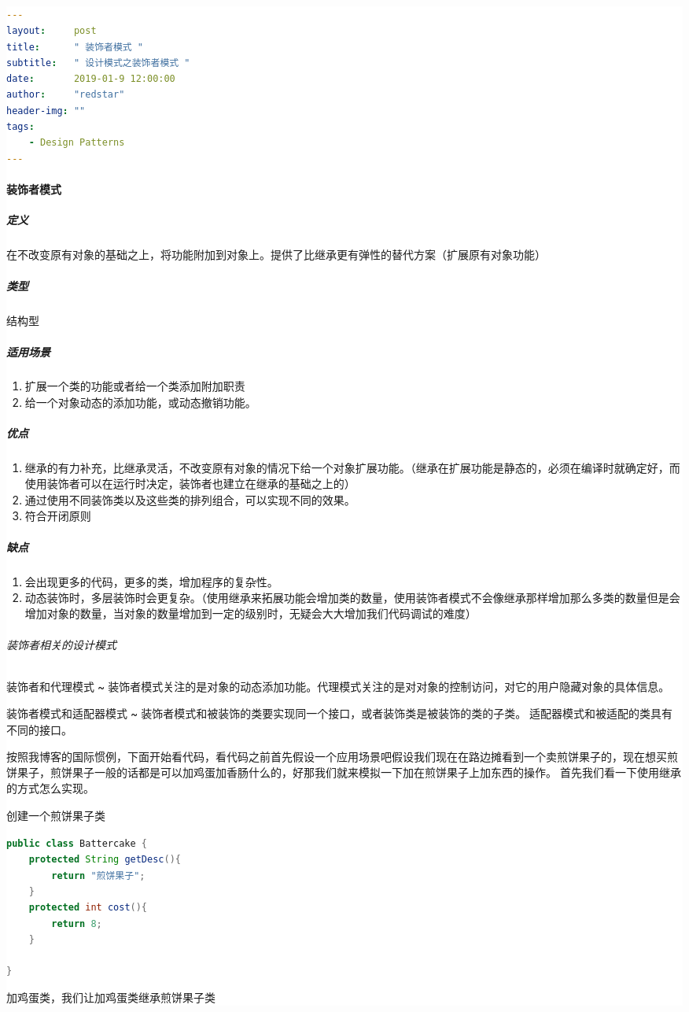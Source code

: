 ```yaml
---
layout:     post
title:      " 装饰者模式 "
subtitle:   " 设计模式之装饰者模式 "
date:       2019-01-9 12:00:00
author:     "redstar"
header-img: ""
tags:
    - Design Patterns
---
```



#### 装饰者模式
##### 定义
在不改变原有对象的基础之上，将功能附加到对象上。提供了比继承更有弹性的替代方案（扩展原有对象功能）
##### 类型
结构型
##### 适用场景
1. 扩展一个类的功能或者给一个类添加附加职责
2. 给一个对象动态的添加功能，或动态撤销功能。

##### 优点
1. 继承的有力补充，比继承灵活，不改变原有对象的情况下给一个对象扩展功能。（继承在扩展功能是静态的，必须在编译时就确定好，而使用装饰者可以在运行时决定，装饰者也建立在继承的基础之上的）
2. 通过使用不同装饰类以及这些类的排列组合，可以实现不同的效果。
3. 符合开闭原则

##### 缺点
1. 会出现更多的代码，更多的类，增加程序的复杂性。
2. 动态装饰时，多层装饰时会更复杂。（使用继承来拓展功能会增加类的数量，使用装饰者模式不会像继承那样增加那么多类的数量但是会增加对象的数量，当对象的数量增加到一定的级别时，无疑会大大增加我们代码调试的难度）

###### 装饰者相关的设计模式
  装饰者和代理模式
  ~ 装饰者模式关注的是对象的动态添加功能。代理模式关注的是对对象的控制访问，对它的用户隐藏对象的具体信息。
  
  装饰者模式和适配器模式
    ~ 装饰者模式和被装饰的类要实现同一个接口，或者装饰类是被装饰的类的子类。 适配器模式和被适配的类具有不同的接口。
    
    
按照我博客的国际惯例，下面开始看代码，看代码之前首先假设一个应用场景吧假设我们现在在路边摊看到一个卖煎饼果子的，现在想买煎饼果子，煎饼果子一般的话都是可以加鸡蛋加香肠什么的，好那我们就来模拟一下加在煎饼果子上加东西的操作。
首先我们看一下使用继承的方式怎么实现。

创建一个煎饼果子类
```java
public class Battercake {
    protected String getDesc(){
        return "煎饼果子";
    }
    protected int cost(){
        return 8;
    }

}
```
加鸡蛋类，我们让加鸡蛋类继承煎饼果子类
